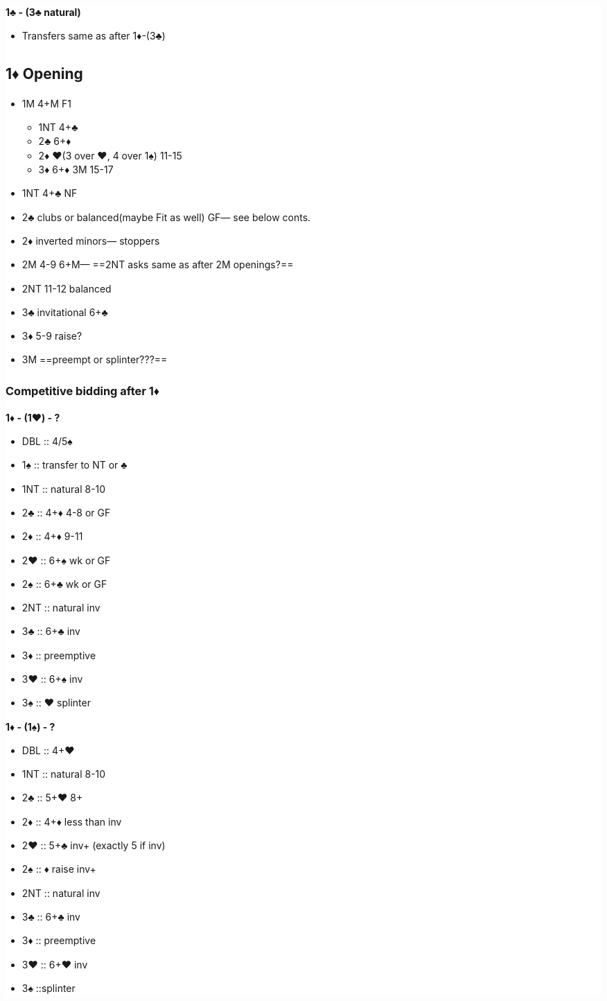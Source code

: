 

**1:clubs: - (3:clubs: natural​)**

- Transfers same as after 1:diamonds:-(3:clubs:)



##  1:diamonds: Opening 

- 1M 4+M F1
  - 1NT 4+:clubs:
  - 2:clubs: 6+:diamonds:
  - 2:diamonds: :hearts:(3 over :hearts:, 4 over 1:spades:)​ 11-15
  - 3:diamonds: 6+:diamonds: 3M 15-17

- 1NT 4+:clubs: NF
- 2:clubs: clubs or balanced(maybe Fit as well) GF— see below conts.
- 2:diamonds: inverted minors— stoppers
- 2M 4-9 6+M— ==2NT asks same as after 2M openings?==
- 2NT 11-12 balanced
- 3:clubs: invitational 6+:clubs:
- 3:diamonds: 5-9 raise?
- 3M ==preempt or splinter???==



### Competitive bidding after 1:diamonds:

**1:diamonds: - (1:hearts:) - ?**

- DBL :: 4​/​5:spades:

- 1:spades: :: transfer to NT or :clubs:

- 1NT :: natural 8-10
- 2:clubs: :: 4+:diamonds: 4-8 or GF
- 2:diamonds: :: 4+:diamonds: 9-11
- 2:hearts: :: 6+:spades: wk or GF
- 2:spades: :: 6+:clubs: wk or GF
- 2NT :: natural inv
- 3:clubs: :: 6+:clubs: inv
- 3:diamonds: :: preemptive
- 3:hearts: :: 6+:spades: inv
- 3:spades: :: :hearts: splinter



**1:diamonds: - (1:spades:) - ?**

- DBL :: 4​+:hearts:

- 1NT :: natural 8-10
- 2:clubs: :: 5+:hearts: 8+
- 2:diamonds: :: 4+:diamonds: less than inv
- 2:hearts: :: 5+:clubs: inv+ (exactly 5 if inv)
- 2:spades: :: :diamonds: raise inv+
- 2NT :: natural inv
- 3:clubs: :: 6+:clubs: inv
- 3:diamonds: :: preemptive
- 3:hearts: :: 6+:hearts: inv
- 3:spades: :: ​​splinter
